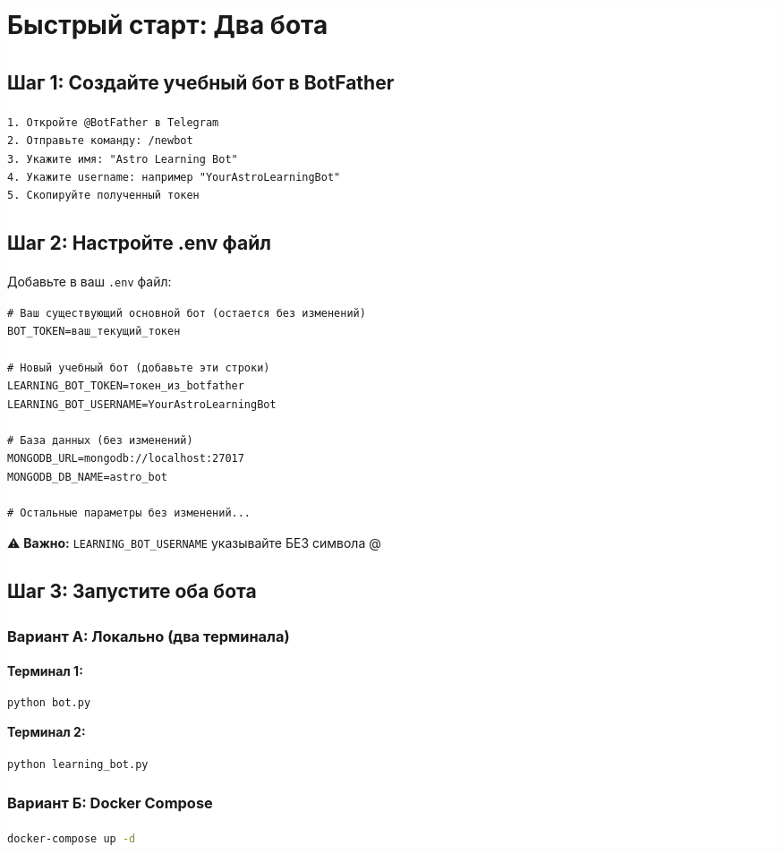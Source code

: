 # Быстрый старт: Два бота

## Шаг 1: Создайте учебный бот в BotFather

```
1. Откройте @BotFather в Telegram
2. Отправьте команду: /newbot
3. Укажите имя: "Astro Learning Bot"
4. Укажите username: например "YourAstroLearningBot"
5. Скопируйте полученный токен
```

## Шаг 2: Настройте .env файл

Добавьте в ваш `.env` файл:

```env
# Ваш существующий основной бот (остается без изменений)
BOT_TOKEN=ваш_текущий_токен

# Новый учебный бот (добавьте эти строки)
LEARNING_BOT_TOKEN=токен_из_botfather
LEARNING_BOT_USERNAME=YourAstroLearningBot

# База данных (без изменений)
MONGODB_URL=mongodb://localhost:27017
MONGODB_DB_NAME=astro_bot

# Остальные параметры без изменений...
```

⚠️ **Важно:** `LEARNING_BOT_USERNAME` указывайте БЕЗ символа @

## Шаг 3: Запустите оба бота

### Вариант А: Локально (два терминала)

**Терминал 1:**
```bash
python bot.py
```

**Терминал 2:**
```bash
python learning_bot.py
```

### Вариант Б: Docker Compose

```bash
docker-compose up -d
```
